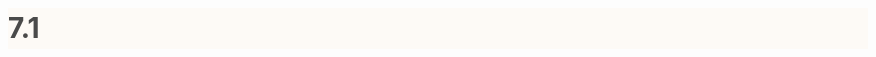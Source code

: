 # 7.1
<!DOCTYPE html>
<html lang="en" class="scroll-smooth">
<head>
    <meta charset="UTF-8">
    <meta name="viewport" content="width=device-width, initial-scale=1.0">
    <title>Unit 7.1: Air</title>
    <script src="https://cdn.tailwindcss.com"></script>
    <script src="https://cdn.jsdelivr.net/npm/chart.js"></script>
    <style>
        body {
            font-family: 'Inter', sans-serif;
            background-color: #fdfaf6;
            color: #4a4a4a;
        }
        .flashcard-inner {
            transition: transform 0.6s;
            transform-style: preserve-3d;
        }
        .flashcard.flipped .flashcard-inner {
            transform: rotateY(180deg);
        }
        .flashcard-front, .flashcard-back, .matching-card-content {
            -webkit-backface-visibility: hidden;
            backface-visibility: hidden;
        }
        .flashcard-back {
            transform: rotateY(180deg);
        }
        .chart-container {
            position: relative;
            width: 100%;
            max-width: 450px;
            margin-left: auto;
            margin-right: auto;
            height: 300px;
            max-height: 400px;
        }
        @media (min-width: 640px) {
            .chart-container {
                height: 350px;
            }
        }
        .tab-active {
            background-color: #3b82f6;
            color: #ffffff;
            border-color: #3b82f6;
        }
        .tab-inactive {
            background-color: #ffffff;
            color: #3b82f6;
            border-color: #3b82f6;
        }
        .matching-card {
            width: 100px;
            height: 100px;
            cursor: pointer;
            position: relative;
            background-color: #3b82f6;
            color: white;
            border-radius: 0.75rem;
            display: flex;